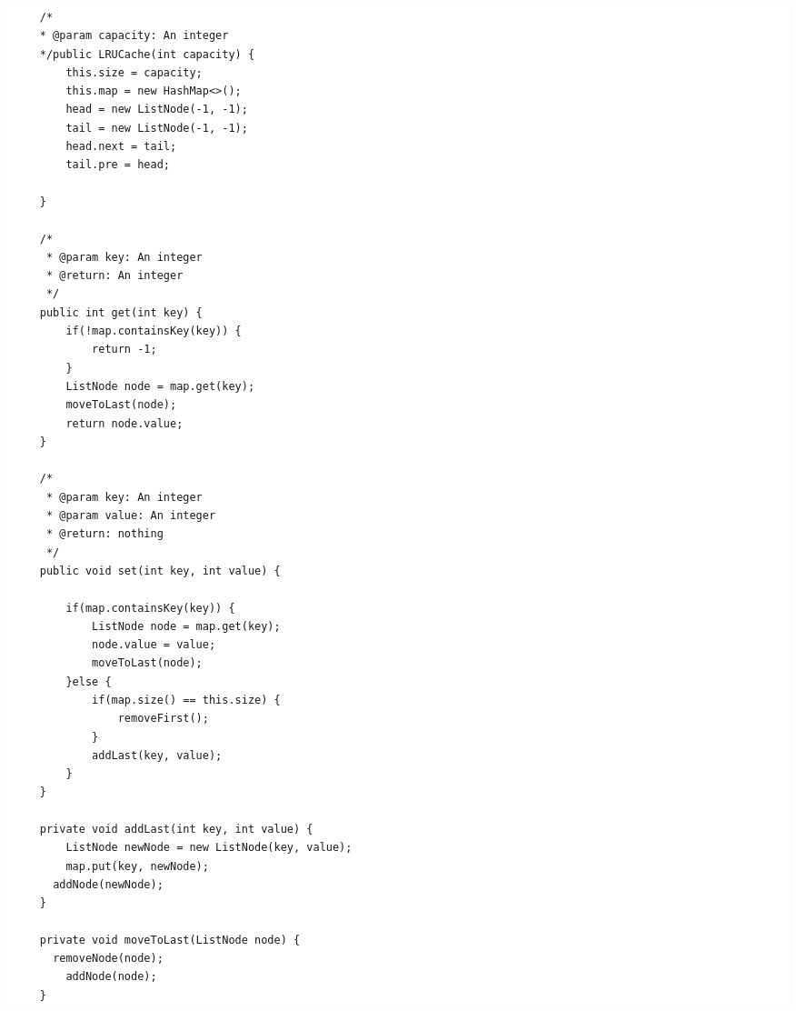          /*
         * @param capacity: An integer
         */public LRUCache(int capacity) {
             this.size = capacity;
             this.map = new HashMap<>();
             head = new ListNode(-1, -1);
             tail = new ListNode(-1, -1);
             head.next = tail;
             tail.pre = head;
             
         }
     
         /*
          * @param key: An integer
          * @return: An integer
          */
         public int get(int key) {
             if(!map.containsKey(key)) {
                 return -1;
             }
             ListNode node = map.get(key);
             moveToLast(node);
             return node.value;
         }
     
         /*
          * @param key: An integer
          * @param value: An integer
          * @return: nothing
          */
         public void set(int key, int value) {
             
             if(map.containsKey(key)) {
                 ListNode node = map.get(key);
                 node.value = value;
                 moveToLast(node);
             }else {
                 if(map.size() == this.size) {
                     removeFirst();
                 }
                 addLast(key, value);
             }
         }
         
         private void addLast(int key, int value) {
             ListNode newNode = new ListNode(key, value);
             map.put(key, newNode);
           addNode(newNode);
         }
       
         private void moveToLast(ListNode node) {
           removeNode(node);
             addNode(node);
         }
         